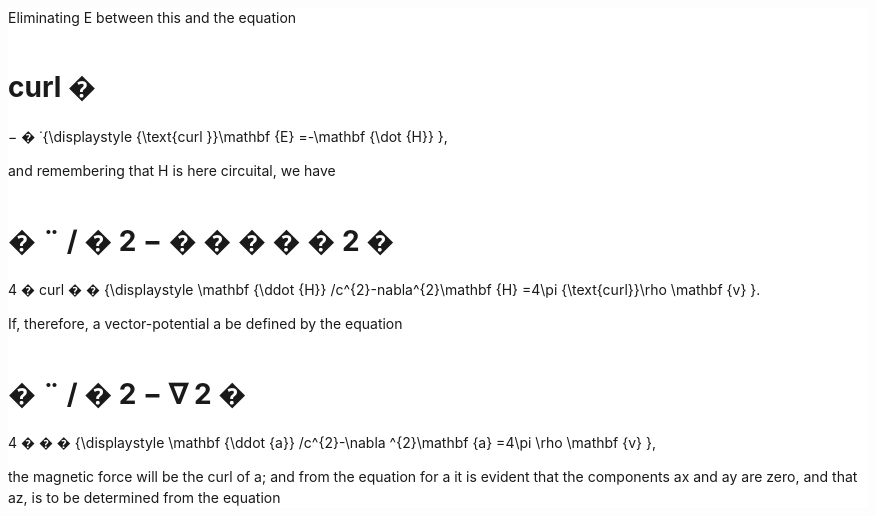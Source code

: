 Eliminating E between this and the equation

curl 
�
=
−
�
˙{\displaystyle {\text{curl }}\mathbf {E} =-\mathbf {\dot {H}} },

and remembering that H is here circuital, we have

�
¨
/
�
2
−
�
�
�
�
�
2
�
=
4
�
curl
�
�
{\displaystyle \mathbf {\ddot {H}} /c^{2}-nabla^{2}\mathbf {H} =4\pi {\text{curl}}\rho \mathbf {v} }.

If, therefore, a vector-potential a be defined by the equation

�
¨
/
�
2
−
∇
2
�
=
4
�
�
�
{\displaystyle \mathbf {\ddot {a}} /c^{2}-\nabla ^{2}\mathbf {a} =4\pi \rho \mathbf {v} },

the magnetic force will be the curl of a; and from the equation for a it is evident that the components ax and ay are zero, and that az, is to be determined from the equation
